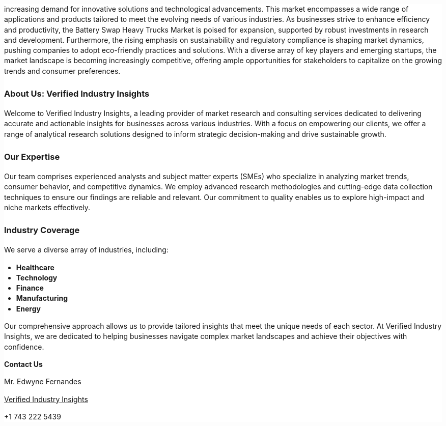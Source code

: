 increasing demand for innovative solutions and technological advancements. This market encompasses a wide range of applications and products tailored to meet the evolving needs of various industries. As businesses strive to enhance efficiency and productivity, the Battery Swap Heavy Trucks Market is poised for expansion, supported by robust investments in research and development. Furthermore, the rising emphasis on sustainability and regulatory compliance is shaping market dynamics, pushing companies to adopt eco-friendly practices and solutions. With a diverse array of key players and emerging startups, the market landscape is becoming increasingly competitive, offering ample opportunities for stakeholders to capitalize on the growing trends and consumer preferences.</p><h3>About Us: Verified Industry Insights</h3><p>Welcome to Verified Industry Insights, a leading provider of market research and consulting services dedicated to delivering accurate and actionable insights for businesses across various industries. With a focus on empowering our clients, we offer a range of analytical research solutions designed to inform strategic decision-making and drive sustainable growth.</p><h3>Our Expertise</h3><p>Our team comprises experienced analysts and subject matter experts (SMEs) who specialize in analyzing market trends, consumer behavior, and competitive dynamics. We employ advanced research methodologies and cutting-edge data collection techniques to ensure our findings are reliable and relevant. Our commitment to quality enables us to explore high-impact and niche markets effectively.</p><h3>Industry Coverage</h3><p>We serve a diverse array of industries, including:</p><ul><li><strong>Healthcare</strong></li><li><strong>Technology</strong></li><li><strong>Finance</strong></li><li><strong>Manufacturing</strong></li><li><strong>Energy</strong></li></ul><p>Our comprehensive approach allows us to provide tailored insights that meet the unique needs of each sector. At Verified Industry Insights, we are dedicated to helping businesses navigate complex market landscapes and achieve their objectives with confidence.</p><p><strong>Contact Us</strong></p><p>Mr. Edwyne Fernandes</p><p><a href="https://www.verifiedindustryinsights.com/">Verified Industry Insights</a></p><p>+1 743 222 5439</p>
